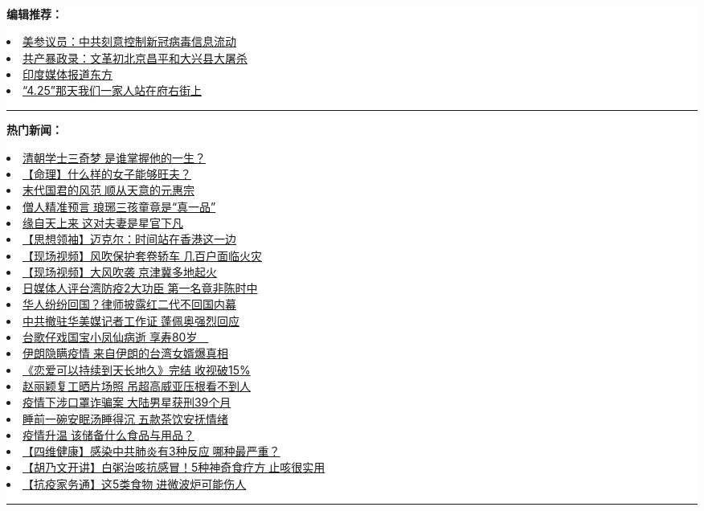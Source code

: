 
<strong>编辑推荐：</strong>
<li><a href="https://github.com/onzhi266/djy/blob/master/gb/20/2/22/n11887949.md#1">美参议员：中共刻意控制新冠病毒信息流动</a></li>
<li><a href="https://github.com/tsiac2612/djy/blob/master/gb/18/12/22/n10927236.md#1" target="_blank">共产暴政录：文革初北京昌平和大兴县大屠杀</a></li><li><a href="https://github.com/jbnpp2467/djy/blob/master/gb/18/10/27/n10812623.md?dfh#1" target="_blank">印度媒体报道东方</a></li><li><a href="https://github.com/tsiac2612/djy/blob/master/gb/19/4/24/n11210435.md#1" target="_blank">“4.25”那天我们一家人站在府右街上</a></li>
<hr>

<strong>热门新闻：</strong>
<li><a href="https://github.com/jbnpp2467/djy/blob/master/gb/20/3/11/n11933369.md#1">清朝学士三奇梦 是谁掌握他的一生？</a></li>
<li><a href="https://github.com/jbnpp2467/djy/blob/master/gb/20/3/2/n11909596.md#1">【命理】什么样的女子能够旺夫？</a></li>
<li><a href="https://github.com/jbnpp2467/djy/blob/master/gb/20/2/28/n11903572.md#1">末代国君的风范 顺从天意的元惠宗</a></li>
<li><a href="https://github.com/jbnpp2467/djy/blob/master/gb/20/3/11/n11933376.md#1">僧人精准预言 琅琊三孩童竟是“真一品”</a></li>
<li><a href="https://github.com/jbnpp2467/djy/blob/master/gb/20/3/12/n11936269.md#1">缘自天上来 这对夫妻是星官下凡</a></li>
<li><a href="https://github.com/jbnpp2467/djy/blob/master/gb/20/1/21/n11810638.md#1">【思想领袖】迈克尔：时间站在香港这一边</a></li>
<li><a href="https://github.com/jbnpp2467/djy/blob/master/gb/20/3/19/n11952797.md#1">【现场视频】风吹保护套卷轿车 几百户面临火灾</a></li>
<li><a href="https://github.com/jbnpp2467/djy/blob/master/gb/20/3/18/n11950430.md#1">【现场视频】大风吹袭 京津冀多地起火</a></li>
<li><a href="https://github.com/jbnpp2467/djy/blob/master/gb/20/3/16/n11943195.md#1">日媒体人评台湾防疫2大功臣 第一名竟非陈时中</a></li>
<li><a href="https://github.com/jbnpp2467/djy/blob/master/gb/20/3/17/n11947698.md#1">华人纷纷回国？律师披露红二代不回国内幕</a></li>
<li><a href="https://github.com/jbnpp2467/djy/blob/master/gb/20/3/17/n11948259.md#1">中共撤驻华美媒记者工作证 蓬佩奥强烈回应</a></li>
<li><a href="https://github.com/jbnpp2467/djy/blob/master/gb/20/3/17/n11946544.md#1">台歌仔戏国宝小凤仙病逝 享寿80岁　</a></li>
<li><a href="https://github.com/jbnpp2467/djy/blob/master/gb/20/3/17/n11947993.md#1">伊朗隐瞒疫情 来自伊朗的台湾女婿爆真相</a></li>
<li><a href="https://github.com/jbnpp2467/djy/blob/master/gb/20/3/18/n11949282.md#1">《恋爱可以持续到天长地久》完结 收视破15%</a></li>
<li><a href="https://github.com/jbnpp2467/djy/blob/master/gb/20/3/16/n11945468.md#1">赵丽颖复工晒片场照 吊超高威亚压根看不到人</a></li>
<li><a href="https://github.com/jbnpp2467/djy/blob/master/gb/20/3/17/n11948248.md#1">疫情下涉口罩诈骗案 大陆男星获刑39个月</a></li>
<li><a href="https://github.com/jbnpp2467/djy/blob/master/gb/18/7/5/n10538877.md#1">睡前一碗安眠汤睡得沉 五款茶饮安抚情绪</a></li>
<li><a href="https://github.com/jbnpp2467/djy/blob/master/gb/20/3/16/n11944768.md#1">疫情升温 该储备什么食品与用品？</a></li>
<li><a href="https://github.com/jbnpp2467/djy/blob/master/gb/20/3/17/n11947422.md#1">【四维健康】感染中共肺炎有3种反应 哪种最严重？</a></li>
<li><a href="https://github.com/jbnpp2467/djy/blob/master/gb/20/3/16/n11944883.md#1">【胡乃文开讲】白粥治咳抗感冒！5种神奇食疗方 止咳很实用</a></li>
<li><a href="https://github.com/jbnpp2467/djy/blob/master/gb/20/3/17/n11947465.md#1">【抗疫家务通】这5类食物 进微波炉可能伤人</a></li>
<hr>

